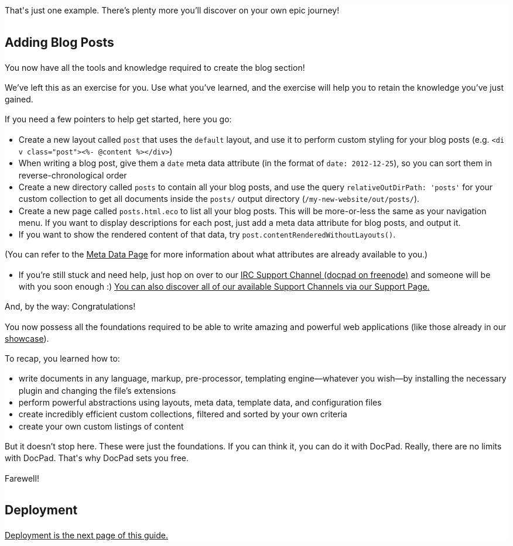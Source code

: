 That's just one example. There’s plenty more you’ll discover on your own epic journey!











## Adding Blog Posts

You now have all the tools and knowledge required to create the blog section! 

We’ve left this as an exercise for you. Use what you’ve learned, and the exercise will help you to retain the knowledge you’ve just gained.

If you need a few pointers to help get started, here you go:

- Create a new layout called `post` that uses the `default` layout, and use it to perform custom styling for your blog posts (e.g. `<div class="post"><%- @content %></div>`)
- When writing a blog post, give them a `date` meta data attribute (in the format of `date: 2012-12-25`), so you can sort them in reverse-chronological order
- Create a new directory called `posts` to contain all your blog posts, and use the query `relativeOutDirPath: 'posts'` for your custom collection to get all documents inside the `posts/` output directory (`/my-new-website/out/posts/`). 
- Create a new page called `posts.html.eco` to list all your blog posts. This will be more-or-less the same as your navigation menu. If you want to display descriptions for each post, just add a meta data attribute for blog posts, and output it. 
- If you want to show the rendered content of that data, try `post.contentRenderedWithoutLayouts()`.

(You can refer to the [Meta Data Page](/docpad/meta-data) for more information about what attributes are already available to you.)

- If you’re still stuck and need help, just hop on over to our [IRC Support Channel (docpad on freenode)](http://webchat.freenode.net/?channels=docpad) and someone will be with you soon enough :) [You can also discover all of our available Support Channels via our Support Page.](/support)

And, by the way: Congratulations! 

You now possess all the foundations required to be able to write amazing and powerful web applications (like those already in our [showcase](/docpad/showcase)). 

To recap, you learned how to:

- write documents in any language, markup, pre-processor, templating engine—whatever you wish—by installing the necessary plugin and changing the file’s extensions
- perform powerful abstractions using layouts, meta data, template data, and configuration files
- create incredibly efficient custom collections, filtered and sorted by your own criteria
- create your own custom listings of content

But it doesn’t stop here. These were just the foundations. If you can think it, you can do it with DocPad. Really, there are no limits with DocPad. That's why DocPad sets you free.

Farewell!










## Deployment

[Deployment is the next page of this guide.](/docpad/deploy)
